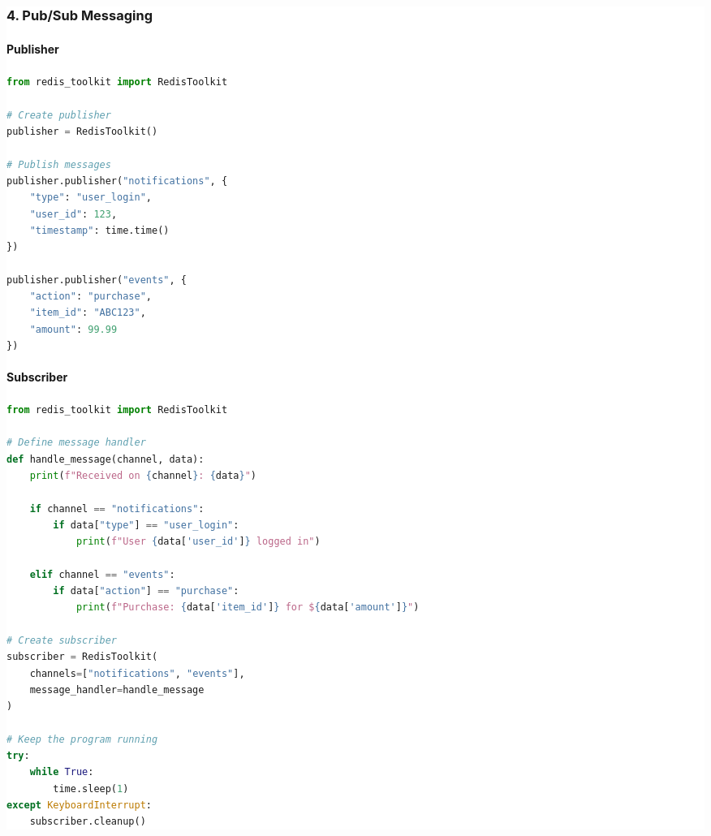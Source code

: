 ### 4. Pub/Sub Messaging

#### Publisher

```python
from redis_toolkit import RedisToolkit

# Create publisher
publisher = RedisToolkit()

# Publish messages
publisher.publisher("notifications", {
    "type": "user_login",
    "user_id": 123,
    "timestamp": time.time()
})

publisher.publisher("events", {
    "action": "purchase",
    "item_id": "ABC123",
    "amount": 99.99
})
```

#### Subscriber

```python
from redis_toolkit import RedisToolkit

# Define message handler
def handle_message(channel, data):
    print(f"Received on {channel}: {data}")
    
    if channel == "notifications":
        if data["type"] == "user_login":
            print(f"User {data['user_id']} logged in")
    
    elif channel == "events":
        if data["action"] == "purchase":
            print(f"Purchase: {data['item_id']} for ${data['amount']}")

# Create subscriber
subscriber = RedisToolkit(
    channels=["notifications", "events"],
    message_handler=handle_message
)

# Keep the program running
try:
    while True:
        time.sleep(1)
except KeyboardInterrupt:
    subscriber.cleanup()
```
